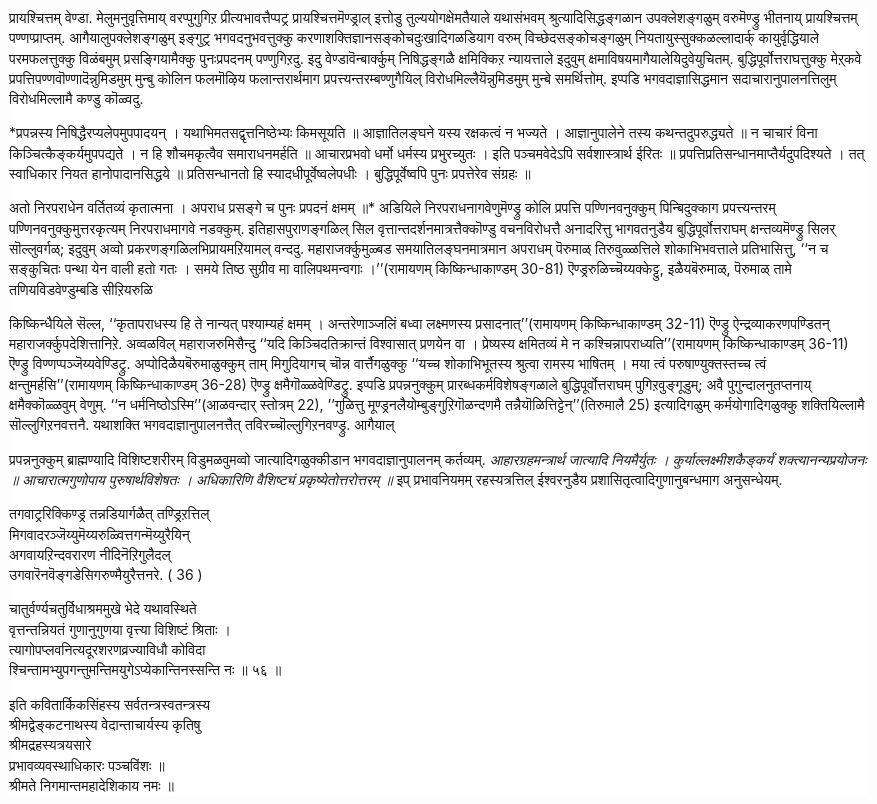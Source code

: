 प्रायश्चित्तम् वेण्डा. मेलुमनुवृत्तिमाय् वरप्पुगुगिऱ प्रीत्यभावत्तैप्पट्र प्रायश्चित्तमॆण्ड्राल् इत्तोडु तुल्ययोगक्षेमतैयाले यथासंभवम् श्रुत्यादिसिद्धङ्गळान उपक्लेशङ्गळुम् वरुमॆण्ड्रु भीतनाय् प्रायश्चित्तम् पण्णप्प्राप्तम्. आगैयालुपक्लेशङ्गळुम् इङ्गुट्र भगवदनुभवत्तुक्कु करणाशक्तिज्ञानसङ्कोचदुःखादिगळडियाग वरुम् विच्छेदसङ्कोचङ्गळुम् नियतायुस्सुक्कळल्लादार्क् कायुर्वृद्धियाले परमफलत्तुक्कु विळंबमुम् प्रसङ्गियामैक्कु पुनःप्रपदनम् पण्णुगिऱदु. इदु वेण्डावॆन्बार्क्कुम् निषिद्धङ्गळै क्षमिक्किऱ न्यायत्ताले इदुवुम् क्षमाविषयमागैयालेयिदुवेयुचितम्. बुद्धिपूर्वोत्तराघत्तुक्कु मेऱ्‌कवे प्रपत्तिपण्णवॊण्णादॆन्नुमिडमुम् मुन्बु कोलिन फलमॊऴिय फलान्तरार्थमाग प्रपत्त्यन्तरम्बण्णुगैयिल् विरोधमिल्लैयॆन्नुमिडमुम् मुन्बे समर्थित्तोम्. इप्पडि भगवदाज्ञासिद्धमान सदाचारानुपालनत्तिलुम् विरोधमिल्लामै कण्डु कॊळ्वदु.

*प्रपन्नस्य निषिद्धैरप्यलेपमुपपादयन् । यथाभिमतसद्वृत्तनिष्ठेभ्यः किमसूयति ॥ आज्ञातिलङ्घने यस्य रक्षकत्वं न भज्यते । आज्ञानुपालेने तस्य कथन्तदुपरुद्ध्यते ॥ न चाचारं विना किञ्चित्कैङ्कर्यमुपपद्यते । न हि शौचमकृत्वैव समाराधनमर्हति ॥ आचारप्रभवो धर्मो धर्मस्य प्रभुरच्युतः । इति पञ्चमवेदेऽपि सर्वशास्त्रार्थ ईरितः ॥ प्रपत्तिप्रतिसन्धानमाप्तैर्यदुपदिश्यते । तत् स्वाधिकार नियत हानोपादानसिद्धये ॥ प्रतिसन्धानतो हि स्यादधीपूर्वेष्वलेपधीः । बुद्धिपूर्वेष्वपि पुनः प्रपत्तेरेव संग्रहः ॥

अतो निरपराधेन वर्तितव्यं कृतात्मना । अपराध प्रसङ्गे च पुनः प्रपदनं क्षमम् ॥* अडियिले निरपराधनागवेणुमॆण्ड्रु कोलि प्रपत्ति पण्णिनवनुक्कुम् पिन्बिदुक्काग प्रपत्त्यन्तरम् पण्णिनवनुक्कुमुत्तरकृत्यम् निरपराधमागवे नडक्कुम्. इतिहासपुराणङ्गळिल् सिल वृत्तान्तदर्शनमात्रत्तैक्कॊण्डु वचनविरोधत्तै अनादरित्तु भागवतनुडैय बुद्धिपूर्वोत्तराघम् क्षन्तव्यमॆण्ड्रु सिलर् सॊल्लुवर्गळ्; इदुवुम् अव्वो प्रकरणङ्गळिलभिप्रायमऱियामल् वन्ददु. महाराजर्क्कुमुळ्बड समयातिलङ्घनमात्रमान अपराधम् पॆरुमाळ् तिरुवुळ्ळत्तिले शोकाभिभवत्ताले प्रतिभासित्तु, ‘‘न च सङ्कुचितः पन्था येन वाली हतो गतः । समये तिष्ठ सुग्रीव मा वालिपथमन्वगाः ।’’(रामायणम् किष्किन्धाकाण्डम् 30-81) ऎण्ड्ररुळिच्चॆय्यक्केट्टु, इळैयबॆरुमाळ्, पॆरुमाळ् तामे तणियविडवेण्डुम्बडि सीऱियरुळि

किष्किन्धैयिले सॆल्ल, ‘‘कृतापराधस्य हि ते नान्यत् पश्याम्यहं क्षमम् । अन्तरेणाञ्जलिं बध्वा लक्ष्मणस्य प्रसादनात्’’(रामायणम् किष्किन्धाकाण्डम् 32-11) ऎण्ड्रु ऐन्द्रव्याकरणपण्डितन् महाराजर्क्कुपदेशित्तानिऱे. अव्वळविल् महाराजरुमिसैन्दु ‘‘यदि किञ्चिदतिक्रान्तं विश्वासात् प्रणयेन वा । प्रेष्यस्य क्षमितव्यं मे न कश्चिन्नापराध्यति’’(रामायणम् किष्किन्धाकाण्डम् 36-11) ऎण्ड्रु विण्णप्पञ्जॆय्यवेण्डिट्रु. अप्पोदिळैयबॆरुमाळुक्कुम् ताम् मिगुदियागच् चॊन्न वार्त्तैगळुक्कु ‘‘यच्च शोकाभिभूतस्य श्रुत्वा रामस्य भाषितम् । मया त्वं परुषाण्युक्तस्तच्च त्वं क्षन्तुमर्हसि’’(रामायणम् किष्किन्धाकाण्डम् 36-28) ऎण्ड्रु क्षमैगॊळ्ळवेण्डिट्रु. इप्पडि प्रपन्ननुक्कुम् प्रारब्धकर्मविशेषङ्गळाले बुद्धिपूर्वोत्तराघम् पुगिऱवुङ्गूडुम्; अवै पुगुन्दालनुतप्तनाय् क्षमैक्कॊळ्ळवुम् वेणुम्. ‘‘न धर्मनिष्ठोऽस्मि’’(आळवन्दार् स्तोत्रम् 22), ’’गुळित्तु मूण्ड्रनलैयोम्बुङ्गुऱिगॊळन्दणमै तन्नैयॊळित्तिट्टेन्’’(तिरुमालै 25) इत्यादिगळुम् कर्मयोगादिगळुक्कु शक्तियिल्लामै सॊल्लुगिऱनवत्तनै. यथाशक्ति भगवदाज्ञानुपालनत्तैत् तविरच्चॊल्लुगिऱनवण्ड्रु. आगैयाल्

प्रपन्ननुक्कुम् ब्राह्मण्यादि विशिष्टशरीरम् विडुमळवुमव्वो जात्यादिगळुक्कीडान भगवदाज्ञानुपालनम् कर्तव्यम्. *आहारग्रहमन्त्रार्थ जात्यादि नियमैर्युतः । कुर्याल्लक्ष्मीशकैङ्कर्यं शक्त्यानन्यप्रयोजनः ॥ आचारात्मगुणोपाय पुरुषार्थविशेषतः । अधिकारिणि वैशिष्ट्यं प्रकृष्येतोत्तरोत्तरम् ॥* इप् प्रभावनियमम् रहस्यत्रत्तिल् ईश्वरनुडैय प्रशासितृत्वादिगुणानुबन्धमाग अनुसन्धेयम्.

तगवाट्ररिक्किण्ड्र तन्नडियार्गळैत् तण्ड्रिऱत्तिल्   
मिगवादरञ्जॆय्युमॆय्यरुळ्वित्तगन्मॆय्युरैयिन्  
अगवायऱिन्दवरारण नीदिनॆऱिगुलैदल्   
उगवारॆनवॆङ्गडेसिगरुण्मैयुरैत्तनरे. ( 36 )

चातुर्वर्ण्यचतुर्विधाश्रममुखे भेदे यथावस्थिते   
वृत्तन्तन्नियतं गुणानुगुणया वृत्त्या विशिष्टं श्रिताः ।   
त्यागोपप्लवनित्यदूरशरणव्रज्याविधौ कोविदा   
श्चिन्तामभ्युपगन्तुमन्तिमयुगेऽप्येकान्तिनस्सन्ति नः ॥ ५६ ॥   

इति कवितार्किकसिंहस्य सर्वतन्त्रस्वतन्त्रस्य   
श्रीमद्वेङ्कटनाथस्य वेदान्ताचार्यस्य कृतिषु   
श्रीमद्रहस्यत्रयसारे   
प्रभावव्यवस्थाधिकारः पञ्चविंशः ॥   
श्रीमते निगमान्तमहादेशिकाय नमः ॥
